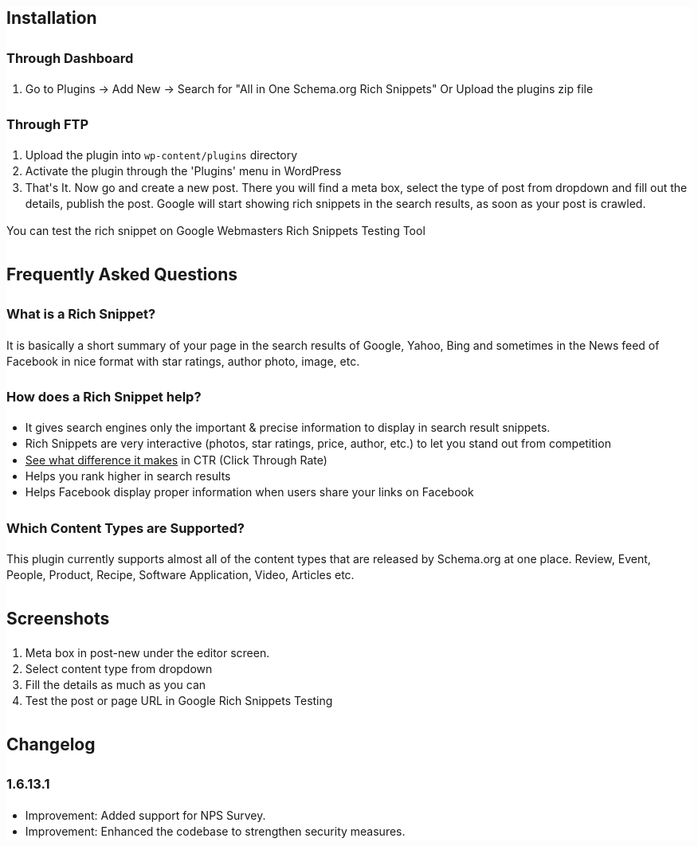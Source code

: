 ## Installation ##

### Through Dashboard ###
1. Go to Plugins -> Add New -> Search for "All in One Schema.org Rich Snippets" Or Upload the plugins zip file
### Through FTP ###
1. Upload the plugin into `wp-content/plugins` directory
2. Activate the plugin through the 'Plugins' menu in WordPress
3. That's It.
Now go and create a new post. There you will find a meta box, select the type of post from dropdown and fill out the details, publish the post.
Google will start showing rich snippets in the search results, as soon as your post is crawled.

You can test the rich snippet on Google Webmasters Rich Snippets Testing Tool

## Frequently Asked Questions ##

### What is a Rich Snippet? ###
It is basically a short summary of your page in the search results of Google, Yahoo, Bing and sometimes in the News feed of Facebook in nice format with star ratings, author photo, image, etc.
### How does a Rich Snippet help? ###
- It gives search engines only the important & precise information to display in search result snippets.
- Rich Snippets are very interactive (photos, star ratings, price, author, etc.) to let you stand out from competition
- [See what difference it makes](https://www.brainstormforce.com/schema-rich-snippets/ "See the difference") in CTR (Click Through Rate)
- Helps you rank higher in search results
- Helps Facebook display proper information when users share your links on Facebook

### Which Content Types are Supported? ###
This plugin currently supports almost all of the content types that are released by Schema.org at one place.
Review, Event, People, Product, Recipe, Software Application, Video, Articles etc.

## Screenshots ##
1. Meta box in post-new under the editor screen.
2. Select content type from dropdown
3. Fill the details as much as you can
4. Test the post or page URL in Google Rich Snippets Testing

## Changelog ##

### 1.6.13.1 ###
- Improvement: Added support for NPS Survey.
- Improvement: Enhanced the codebase to strengthen security measures.
